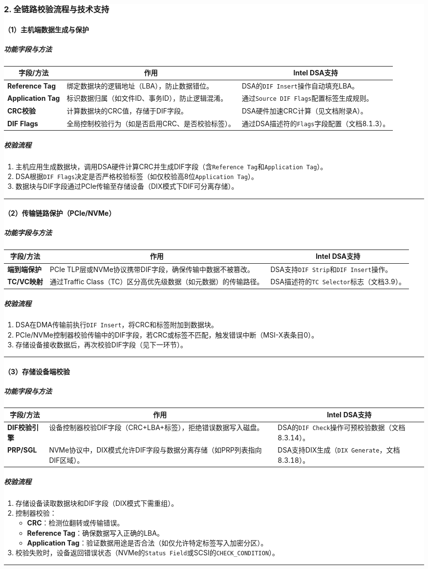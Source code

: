 
### **2. 全链路校验流程与技术支持**

#### **（1）主机端数据生成与保护**
##### **功能字段与方法**  
| **字段/方法**       | **作用**                                                                 | **Intel DSA支持**                          |
|---------------------|-------------------------------------------------------------------------|--------------------------------------------|
| **Reference Tag**   | 绑定数据块的逻辑地址（LBA），防止数据错位。                                  | DSA的`DIF Insert`操作自动填充LBA。           |
| **Application Tag** | 标识数据归属（如文件ID、事务ID），防止逻辑混淆。                             | 通过`Source DIF Flags`配置标签生成规则。      |
| **CRC校验**         | 计算数据块的CRC值，存储于DIF字段。                                         | DSA硬件加速CRC计算（见文档附录A）。           |
| **DIF Flags**       | 全局控制校验行为（如是否启用CRC、是否校验标签）。                            | 通过DSA描述符的`Flags`字段配置（文档8.1.3）。 |

##### **校验流程**  
1. 主机应用生成数据块，调用DSA硬件计算CRC并生成DIF字段（含`Reference Tag`和`Application Tag`）。  
2. DSA根据`DIF Flags`决定是否严格校验标签（如仅校验高8位`Application Tag`）。  
3. 数据块与DIF字段通过PCIe传输至存储设备（DIX模式下DIF可分离存储）。

---

#### **（2）传输链路保护（PCIe/NVMe）**
##### **功能字段与方法**  
| **字段/方法**       | **作用**                                                                 | **Intel DSA支持**                          |
|---------------------|-------------------------------------------------------------------------|--------------------------------------------|
| **端到端保护**      | PCIe TLP层或NVMe协议携带DIF字段，确保传输中数据不被篡改。                  | DSA支持`DIF Strip`和`DIF Insert`操作。       |
| **TC/VC映射**       | 通过Traffic Class（TC）区分高优先级数据（如元数据）的传输路径。              | DSA描述符的`TC Selector`标志（文档3.9）。     |

##### **校验流程**  
1. DSA在DMA传输前执行`DIF Insert`，将CRC和标签附加到数据块。  
2. PCIe/NVMe控制器校验传输中的DIF字段，若CRC或标签不匹配，触发错误中断（MSI-X表条目0）。  
3. 存储设备接收数据后，再次校验DIF字段（见下一环节）。

---

#### **（3）存储设备端校验**
##### **功能字段与方法**  
| **字段/方法**       | **作用**                                                                 | **Intel DSA支持**                          |
|---------------------|-------------------------------------------------------------------------|--------------------------------------------|
| **DIF校验引擎**     | 设备控制器校验DIF字段（CRC+LBA+标签），拒绝错误数据写入磁盘。               | DSA的`DIF Check`操作可预校验数据（文档8.3.14）。 |
| **PRP/SGL**         | NVMe协议中，DIX模式允许DIF字段与数据分离存储（如PRP列表指向DIF区域）。       | DSA支持DIX生成（`DIX Generate`，文档8.3.18）。 |

##### **校验流程**  
1. 存储设备读取数据块和DIF字段（DIX模式下需重组）。  
2. 控制器校验：  
   - **CRC**：检测位翻转或传输错误。  
   - **Reference Tag**：确保数据写入正确的LBA。  
   - **Application Tag**：验证数据用途是否合法（如仅允许特定标签写入加密分区）。  
3. 校验失败时，设备返回错误状态（NVMe的`Status Field`或SCSI的`CHECK_CONDITION`）。

---